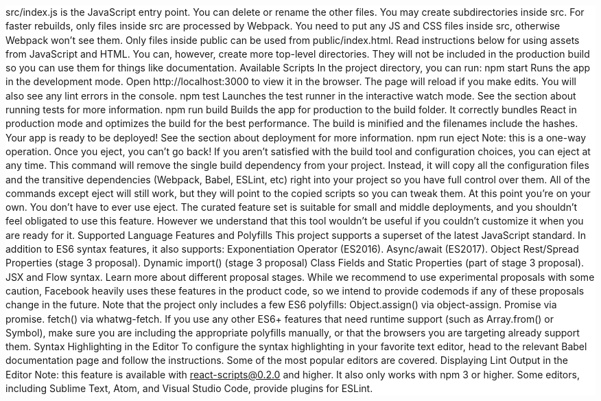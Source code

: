 src/index.js is the JavaScript entry point.
You can delete or rename the other files.
You may create subdirectories inside src. For faster rebuilds, only files inside src are processed by Webpack.
You need to put any JS and CSS files inside src, otherwise Webpack won’t see them.
Only files inside public can be used from public/index.html.
Read instructions below for using assets from JavaScript and HTML.
You can, however, create more top-level directories.
They will not be included in the production build so you can use them for things like documentation.
Available Scripts
In the project directory, you can run:
npm start
Runs the app in the development mode.
Open http://localhost:3000 to view it in the browser.
The page will reload if you make edits.
You will also see any lint errors in the console.
npm test
Launches the test runner in the interactive watch mode.
See the section about running tests for more information.
npm run build
Builds the app for production to the build folder.
It correctly bundles React in production mode and optimizes the build for the best performance.
The build is minified and the filenames include the hashes.
Your app is ready to be deployed!
See the section about deployment for more information.
npm run eject
Note: this is a one-way operation. Once you eject, you can’t go back!
If you aren’t satisfied with the build tool and configuration choices, you can eject at any time. This command will remove the single build dependency from your project.
Instead, it will copy all the configuration files and the transitive dependencies (Webpack, Babel, ESLint, etc) right into your project so you have full control over them. All of the commands except eject will still work, but they will point to the copied scripts so you can tweak them. At this point you’re on your own.
You don’t have to ever use eject. The curated feature set is suitable for small and middle deployments, and you shouldn’t feel obligated to use this feature. However we understand that this tool wouldn’t be useful if you couldn’t customize it when you are ready for it.
Supported Language Features and Polyfills
This project supports a superset of the latest JavaScript standard.
In addition to ES6 syntax features, it also supports:
Exponentiation Operator (ES2016).
Async/await (ES2017).
Object Rest/Spread Properties (stage 3 proposal).
Dynamic import() (stage 3 proposal)
Class Fields and Static Properties (part of stage 3 proposal).
JSX and Flow syntax.
Learn more about different proposal stages.
While we recommend to use experimental proposals with some caution, Facebook heavily uses these features in the product code, so we intend to provide codemods if any of these proposals change in the future.
Note that the project only includes a few ES6 polyfills:
Object.assign() via object-assign.
Promise via promise.
fetch() via whatwg-fetch.
If you use any other ES6+ features that need runtime support (such as Array.from() or Symbol), make sure you are including the appropriate polyfills manually, or that the browsers you are targeting already support them.
Syntax Highlighting in the Editor
To configure the syntax highlighting in your favorite text editor, head to the relevant Babel documentation page and follow the instructions. Some of the most popular editors are covered.
Displaying Lint Output in the Editor
Note: this feature is available with react-scripts@0.2.0 and higher.
It also only works with npm 3 or higher.
Some editors, including Sublime Text, Atom, and Visual Studio Code, provide plugins for ESLint.